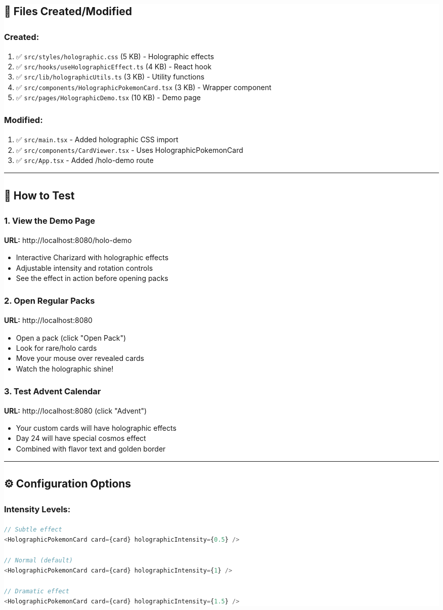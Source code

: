 
## 📁 Files Created/Modified

### Created:
1. ✅ `src/styles/holographic.css` (5 KB) - Holographic effects
2. ✅ `src/hooks/useHolographicEffect.ts` (4 KB) - React hook
3. ✅ `src/lib/holographicUtils.ts` (3 KB) - Utility functions
4. ✅ `src/components/HolographicPokemonCard.tsx` (3 KB) - Wrapper component
5. ✅ `src/pages/HolographicDemo.tsx` (10 KB) - Demo page

### Modified:
1. ✅ `src/main.tsx` - Added holographic CSS import
2. ✅ `src/components/CardViewer.tsx` - Uses HolographicPokemonCard
3. ✅ `src/App.tsx` - Added /holo-demo route

---

## 🚀 How to Test

### 1. View the Demo Page
**URL:** http://localhost:8080/holo-demo

- Interactive Charizard with holographic effects
- Adjustable intensity and rotation controls
- See the effect in action before opening packs

### 2. Open Regular Packs
**URL:** http://localhost:8080

- Open a pack (click "Open Pack")
- Look for rare/holo cards
- Move your mouse over revealed cards
- Watch the holographic shine!

### 3. Test Advent Calendar
**URL:** http://localhost:8080 (click "Advent")

- Your custom cards will have holographic effects
- Day 24 will have special cosmos effect
- Combined with flavor text and golden border

---

## ⚙️ Configuration Options

### Intensity Levels:
```typescript
// Subtle effect
<HolographicPokemonCard card={card} holographicIntensity={0.5} />

// Normal (default)
<HolographicPokemonCard card={card} holographicIntensity={1} />

// Dramatic effect
<HolographicPokemonCard card={card} holographicIntensity={1.5} />
```
